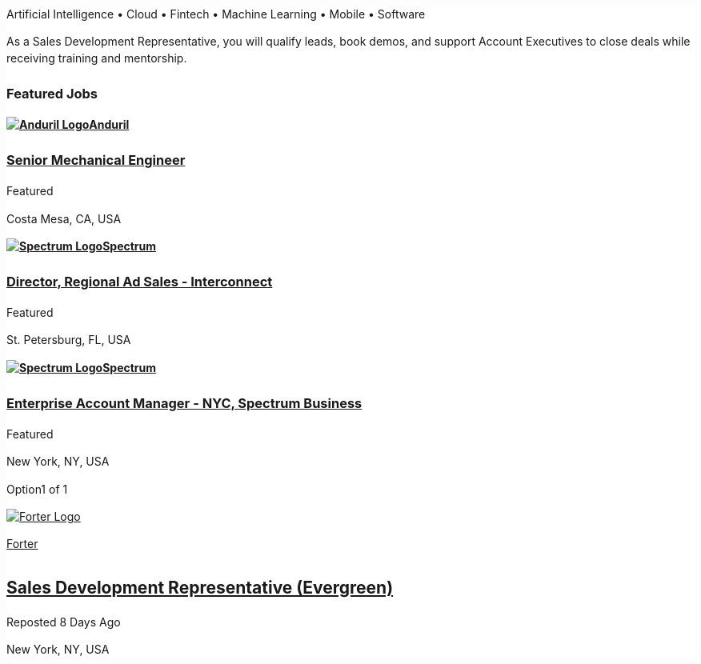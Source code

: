 Artificial Intelligence • Cloud • Fintech • Machine Learning • Mobile • Software

As a Sales Development Representative, you will qualify leads, book demos, and support Account Executives to close deals while receiving training and mentorship.

### Featured Jobs

[**![Anduril Logo](https://cdn.builtin.com/cdn-cgi/image/f=auto,fit=scale-down,w=40,h=40/https://builtin.com/sites/www.builtin.com/files/2021-06/Anduril%20Logo.png)Anduril**](https://builtin.com/company/anduril)

### [Senior Mechanical Engineer](https://builtin.com/job/senior-mechanical-engineer/3998980)

Featured

Costa Mesa, CA, USA

[**![Spectrum Logo](https://cdn.builtin.com/cdn-cgi/image/f=auto,fit=scale-down,w=40,h=40/https://builtin.com/sites/www.builtin.com/files/2024-10/Spectrum%20BuiltIn_1024.png)Spectrum**](https://builtin.com/company/spectrum-0)

### [Director, Regional Ad Sales - Interconnect](https://builtin.com/job/director-regional-ad-sales-interconnect/4739451)

Featured

St. Petersburg, FL, USA

[**![Spectrum Logo](https://cdn.builtin.com/cdn-cgi/image/f=auto,fit=scale-down,w=40,h=40/https://builtin.com/sites/www.builtin.com/files/2024-10/Spectrum%20BuiltIn_1024.png)Spectrum**](https://builtin.com/company/spectrum-0)

### [Enterprise Account Manager - NYC, Spectrum Business](https://builtin.com/job/enterprise-account-manager-nyc-spectrum-business/4822072)

Featured

New York, NY, USA

Option1 of 1

[![Forter Logo](https://cdn.builtin.com/cdn-cgi/image/f=auto,fit=scale-down,w=128,h=128/https://builtin.com/sites/www.builtin.com/files/2021-08/1fo.jpeg)](https://builtin.com/company/forter)

[Forter](https://builtin.com/company/forter)

## [Sales Development Representative (Evergreen)](https://builtin.com/job/sales/sales-development-representative/1430033)

Reposted 8 Days Ago

New York, NY, USA
